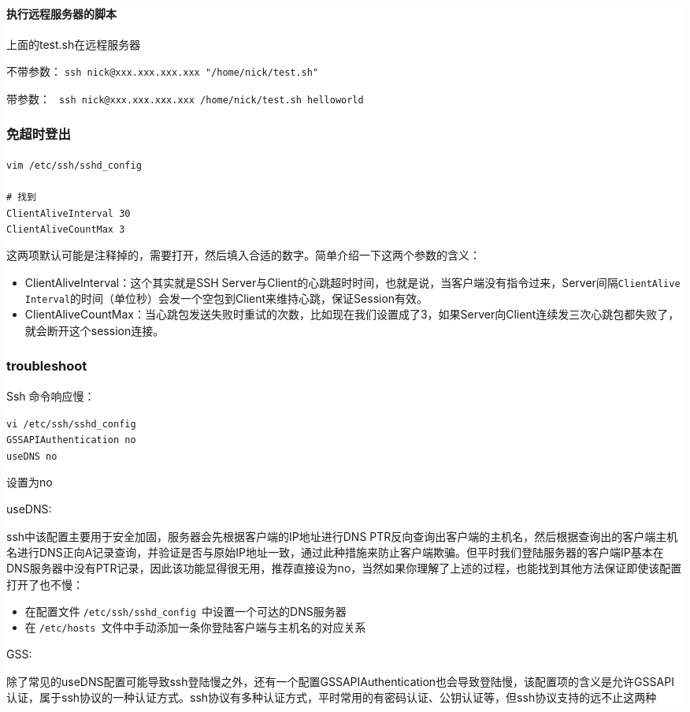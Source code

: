 

#### 执行远程服务器的脚本

上面的test.sh在远程服务器

不带参数： `ssh nick@xxx.xxx.xxx.xxx "/home/nick/test.sh"`

带参数： ` ssh nick@xxx.xxx.xxx.xxx /home/nick/test.sh helloworld`



### 免超时登出

```shell
vim /etc/ssh/sshd_config

# 找到
ClientAliveInterval 30
ClientAliveCountMax 3
```

这两项默认可能是注释掉的，需要打开，然后填入合适的数字。简单介绍一下这两个参数的含义：

- ClientAliveInterval：这个其实就是SSH Server与Client的心跳超时时间，也就是说，当客户端没有指令过来，Server间隔`ClientAliveInterval`的时间（单位秒）会发一个空包到Client来维持心跳，保证Session有效。
- ClientAliveCountMax：当心跳包发送失败时重试的次数，比如现在我们设置成了3，如果Server向Client连续发三次心跳包都失败了，就会断开这个session连接。





### troubleshoot

Ssh 命令响应慢：

```
vi /etc/ssh/sshd_config
GSSAPIAuthentication no
useDNS no
```

设置为no

useDNS:

ssh中该配置主要用于安全加固，服务器会先根据客户端的IP地址进行DNS PTR反向查询出客户端的主机名，然后根据查询出的客户端主机名进行DNS正向A记录查询，并验证是否与原始IP地址一致，通过此种措施来防止客户端欺骗。但平时我们登陆服务器的客户端IP基本在DNS服务器中没有PTR记录，因此该功能显得很无用，推荐直接设为no，当然如果你理解了上述的过程，也能找到其他方法保证即使该配置打开了也不慢：

- 在配置文件 `/etc/ssh/sshd_config `中设置一个可达的DNS服务器
- 在 `/etc/hosts `文件中手动添加一条你登陆客户端与主机名的对应关系

GSS:

除了常见的useDNS配置可能导致ssh登陆慢之外，还有一个配置GSSAPIAuthentication也会导致登陆慢，该配置项的含义是允许GSSAPI认证，属于ssh协议的一种认证方式。ssh协议有多种认证方式，平时常用的有密码认证、公钥认证等，但ssh协议支持的远不止这两种